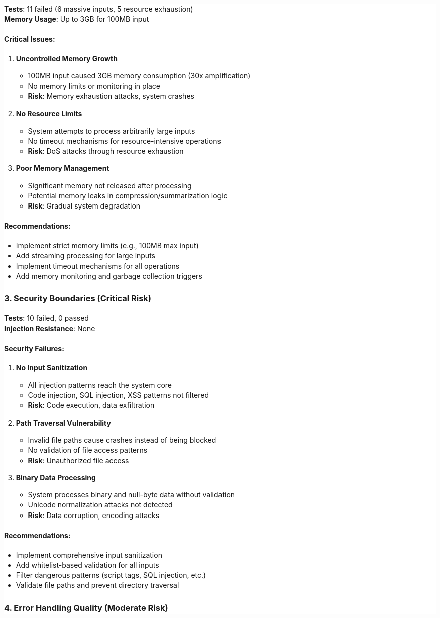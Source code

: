 **Tests**: 11 failed (6 massive inputs, 5 resource exhaustion)  
**Memory Usage**: Up to 3GB for 100MB input  

#### Critical Issues:

1. **Uncontrolled Memory Growth**
   - 100MB input caused 3GB memory consumption (30x amplification)
   - No memory limits or monitoring in place
   - **Risk**: Memory exhaustion attacks, system crashes

2. **No Resource Limits**
   - System attempts to process arbitrarily large inputs
   - No timeout mechanisms for resource-intensive operations
   - **Risk**: DoS attacks through resource exhaustion

3. **Poor Memory Management**
   - Significant memory not released after processing
   - Potential memory leaks in compression/summarization logic
   - **Risk**: Gradual system degradation

#### Recommendations:
- Implement strict memory limits (e.g., 100MB max input)
- Add streaming processing for large inputs
- Implement timeout mechanisms for all operations
- Add memory monitoring and garbage collection triggers

### 3. Security Boundaries (Critical Risk)

**Tests**: 10 failed, 0 passed  
**Injection Resistance**: None  

#### Security Failures:

1. **No Input Sanitization**
   - All injection patterns reach the system core
   - Code injection, SQL injection, XSS patterns not filtered
   - **Risk**: Code execution, data exfiltration

2. **Path Traversal Vulnerability**
   - Invalid file paths cause crashes instead of being blocked
   - No validation of file access patterns
   - **Risk**: Unauthorized file access

3. **Binary Data Processing**
   - System processes binary and null-byte data without validation
   - Unicode normalization attacks not detected
   - **Risk**: Data corruption, encoding attacks

#### Recommendations:
- Implement comprehensive input sanitization
- Add whitelist-based validation for all inputs
- Filter dangerous patterns (script tags, SQL injection, etc.)
- Validate file paths and prevent directory traversal

### 4. Error Handling Quality (Moderate Risk)
